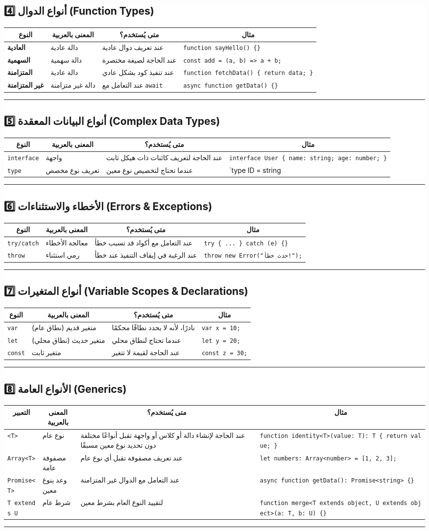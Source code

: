 
## 4️⃣ أنواع الدوال (Function Types)  

| النوع            | المعنى بالعربية | متى يُستخدم؟ | مثال |
|-----------------|---------------|-------------|------|
| **العادية**     | دالة عادية    | عند تعريف دوال عادية | `function sayHello() {}` |
| **السهمية**    | دالة سهمية    | عند الحاجة لصيغة مختصرة | `const add = (a, b) => a + b;` |
| **المتزامنة**   | دالة عادية   | عند تنفيذ كود بشكل عادي | `function fetchData() { return data; }` |
| **غير المتزامنة** | دالة غير متزامنة | عند التعامل مع `await` | `async function getData() {}` |

---

## 5️⃣ أنواع البيانات المعقدة (Complex Data Types)  

| النوع         | المعنى بالعربية | متى يُستخدم؟ | مثال |
|--------------|---------------|-------------|------|
| `interface` | واجهة | عند الحاجة لتعريف كائنات ذات هيكل ثابت | `interface User { name: string; age: number; }` |
| `type`      | تعريف نوع مخصص | عندما تحتاج لتخصيص نوع معين | `type ID = string | number;` |

---

## 6️⃣ الأخطاء والاستثناءات (Errors & Exceptions)  

| النوع       | المعنى بالعربية | متى يُستخدم؟ | مثال |
|------------|---------------|-------------|------|
| `try/catch` | معالجة الأخطاء | عند التعامل مع أكواد قد تسبب خطأ | `try { ... } catch (e) {}` |
| `throw`    | رمي استثناء | عند الرغبة في إيقاف التنفيذ عند خطأ | `throw new Error("حدث خطأ!");` |

---

## 7️⃣ أنواع المتغيرات (Variable Scopes & Declarations)  

| النوع  | المعنى بالعربية | متى يُستخدم؟ | مثال |
|-------|---------------|-------------|------|
| `var` | متغير قديم (نطاق عام) | نادرًا، لأنه لا يحدد نطاقًا محكمًا | `var x = 10;` |
| `let` | متغير حديث (نطاق محلي) | عندما تحتاج لنطاق محلي | `let y = 20;` |
| `const` | متغير ثابت | عند الحاجة لقيمة لا تتغير | `const z = 30;` |

---

## 8️⃣ الأنواع العامة (Generics)  

| التعبير | المعنى بالعربية | متى يُستخدم؟ | مثال |
|---------|---------------|-------------|------|
| `<T>`   | نوع عام | عند الحاجة لإنشاء دالة أو كلاس أو واجهة تقبل أنواعًا مختلفة دون تحديد نوع معين مسبقًا | `function identity<T>(value: T): T { return value; }` |
| `Array<T>` | مصفوفة عامة | عند تعريف مصفوفة تقبل أي نوع عام | `let numbers: Array<number> = [1, 2, 3];` |
| `Promise<T>` | وعد بنوع معين | عند التعامل مع الدوال غير المتزامنة | `async function getData(): Promise<string> {}` |
| `T extends U` | شرط عام | لتقييد النوع العام بشرط معين | `function merge<T extends object, U extends object>(a: T, b: U) {}` |

---